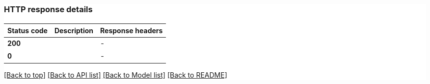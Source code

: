 ### HTTP response details

| Status code | Description | Response headers |
|-------------|-------------|------------------|
**200** |  |  -  |
**0** |  |  -  |

[[Back to top]](#) [[Back to API list]](../README.md#documentation-for-api-endpoints) [[Back to Model list]](../README.md#documentation-for-models) [[Back to README]](../README.md)

